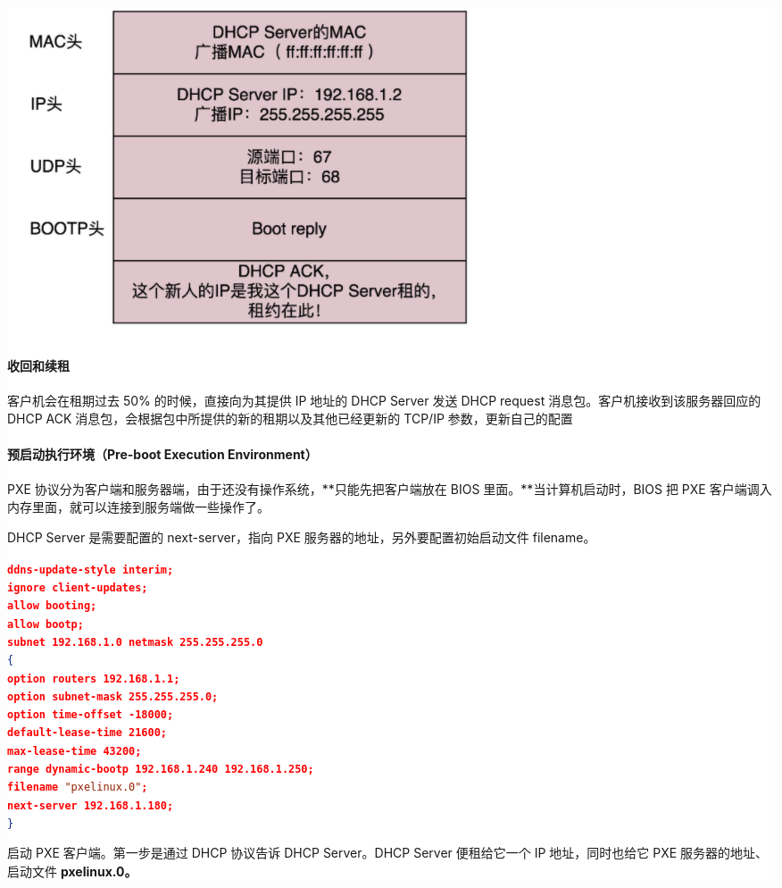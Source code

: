 ![](./images/network-09.png)

#### 收回和续租

客户机会在租期过去 50% 的时候，直接向为其提供 IP 地址的 DHCP Server 发送 DHCP request 消息包。客户机接收到该服务器回应的 DHCP ACK 消息包，会根据包中所提供的新的租期以及其他已经更新的 TCP/IP 参数，更新自己的配置



#### 预启动执行环境（Pre-boot Execution Environment）

PXE 协议分为客户端和服务器端，由于还没有操作系统，**只能先把客户端放在 BIOS 里面。**当计算机启动时，BIOS 把 PXE 客户端调入内存里面，就可以连接到服务端做一些操作了。

DHCP Server 是需要配置的 next-server，指向 PXE 服务器的地址，另外要配置初始启动文件 filename。

```JSON
ddns-update-style interim;
ignore client-updates;
allow booting;
allow bootp;
subnet 192.168.1.0 netmask 255.255.255.0
{
option routers 192.168.1.1;
option subnet-mask 255.255.255.0;
option time-offset -18000;
default-lease-time 21600;
max-lease-time 43200;
range dynamic-bootp 192.168.1.240 192.168.1.250;
filename "pxelinux.0";
next-server 192.168.1.180;
}
```



启动 PXE 客户端。第一步是通过 DHCP 协议告诉 DHCP Server。DHCP Server 便租给它一个 IP 地址，同时也给它 PXE 服务器的地址、启动文件 **pxelinux.0。**
